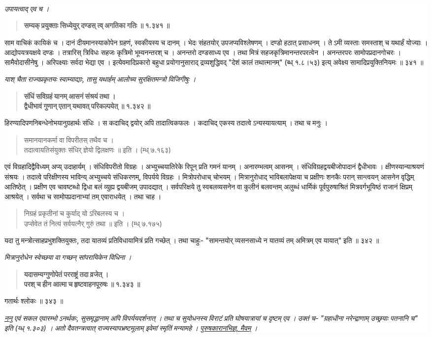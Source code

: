  

_उपायत्वाद् एव च ।_

 

> **सम्यक् प्रयुक्ताः सिध्येयुर् दण्डस् त्व् अगतिका गतिः ॥ १.३४१ ॥**

 

साम वाचिकं कायिकं च । दानं दीयमानस्याकोपेन ग्रहणं, स्वकीयस्य च दानम् । भेदः संहतयोर् उपजप्यविश्लेषणम् । दण्डो हठात् प्रसाधनम् । ते ऽमी व्यस्ताः समस्ताश् च यथार्हं योज्याः । आद्योपयत्रयक्षये दण्डः । तत्रारिस् त्रिविधः सहजः कृत्रिमो भूम्यनन्तरश् च । अनन्तरो दण्डसाध्य एव । तथा मित्रं सहजकृत्रिमानन्तरपरत्वेन । अनन्तरपरः सामोपप्रदानगोचरः । सामैवोदासीनेषु । अरिपक्ष्याः सर्वदा भेद्या एव । इत्येवमादिप्रकारो बहुधा प्रयोगानुसाराद् द्रव्यशुद्धिवद् "देशं कालं तथात्मानम्" (ब्ध् १.८।५३) इत्य् अवेक्ष्य सामादिप्रयुक्तिनियमः ॥ ३४१ ॥

 

_याश् चैता राज्यप्रकृतयः स्वाम्याद्याः, तासु यथार्हम् आलोच्य सुरक्षितमन्त्रो विजिगीषुः ।_

 

> **संधिं सविग्रहं यानम् आसनं संश्रयं तथा ।**  
> **द्वैधीभावं गुणान् एतान् यथावत् परिकल्पयेत् ॥ १.३४२ ॥**

 

हिरण्यादिपणनिबन्धेनोभयानुग्रहार्थः संधिः । स कदाचिद् द्वयोर् अपि तादात्विकफलः । कदाचिद् एकस्य तदात्वे ऽन्यस्यायत्याम् । तथा च मनुः ।

> समानयानकर्मा वा विपरीतस् तथैव च ।  
> तदात्वायतिसंयुक्तः संधिर् ज्ञेयो द्विलक्षणः ॥ इति । (म्ध् ७.१६३)

एवं विग्रहादिद्वैविध्यम् अप्य् उदाहार्यम् । संधिविपरीतो विग्रहः । अभ्युच्चयातिरेके रिपून् प्रति गमनं यानम् । अनारम्भत्वम् आसनम् । संधिविग्रहद्वयबीजोपादानं द्वैधीभावः । क्षीणस्यान्याश्रयणं संश्रयः । तदात्वे परिक्षीणस्य भाविन्य् अभ्युच्चये संधिकरणम्, विपर्यये विग्रहः । मित्रोपरोधाच् चोभयम् । मित्रानुरोधाद् भाविबलापेक्षया च प्रक्षीणः शनकैः परान् सान्त्वयन् आसनेन वृद्धिम् आतिष्ठेत् । प्रक्षीण एव चावष्टब्धो द्विधा बलं व्युह्य द्वयबीजम् उपादद्यात् । सर्वपरिक्षये तु स्वबलव्यसनेन वा कुलीनं बलवन्तम् अलुब्धं धार्मिकं पूर्वपुरुषाश्रितं मित्रवर्गभूयिष्ठं राजानं क्षिप्रम् आश्रयेत् । सर्वथा च सामोपप्रदानाभ्यां तम् एवाराधयेत् । तथा चाह ।

> निग्रहं प्रकृतीनां च कुर्याद् यो ऽरिबलस्य च ।  
> उप्सेवेत तं नित्यं सर्वयत्नैर् गुरुं तथा ॥ इति । (म्ध् ७.१७५)

यदा तु मन्त्रोत्साहप्रभुशक्तियुक्तः, तदा यातव्यं प्रतिविधायामित्रं प्रति गच्छेत् । तथा चाहुः- "सामन्तयोर् व्यसनसाध्ये न यातव्यं तम् अमित्रम् एव यायात्" इति ॥ ३४२ ॥

 

_मित्रानुरोधेन स्वेच्छया वा गच्छन् सांपरायिकेन विधिना ।_

 

> **यदासम्यग्गुणोपेतं परराष्ट्रं तदा व्रजेत् ।**  
> **परश् च हीन आत्मा च हृष्टवाहनपूरुषः ॥ १.३४३ ॥**

 

गतार्थः श्लोकः ॥ ३४३ ॥

 

_<u>ननु</u> एवं सकल एवारम्भो ऽनर्थकः, सुसमृद्धानाम् अपि विपर्ययदर्शनात् । तथा च सुयोधनस्य विराटं प्रति घोषयात्रायां च दृष्टम् एव । उक्तं च- "ग्रहाधीना नरेन्द्राणाम् उच्छ्रयाः पतनानि च" इति _(य्ध् १.३०३)_ । अतो दैवतन्त्रत्वात् राज्यस्यापभ्रष्टमूलाम् इवेमां स्मृतिं मन्यामहे । <u>पुरुषकारानभिज्ञ, मैवम्</u> ।_
